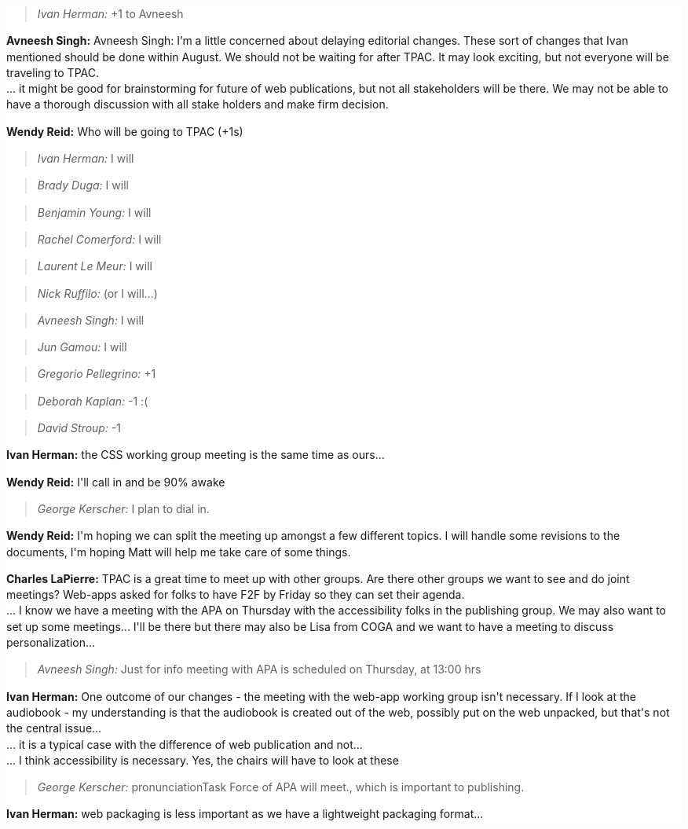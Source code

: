 > *Ivan Herman:* +1 to Avneesh

**Avneesh Singh:** Avneesh Singh: I’m a little concerned about delaying editorial changes. These sort of changes that Ivan mentioned should be done within August. We should not be waiting for after TPAC. It may look exciting, but not everyone will be traveling to TPAC.  
… it might be good for brainstorming for future of web publications, but not all stakeholders will be there. We may not be able to have a thorough discussion with all stake holders and make firm decision.  

**Wendy Reid:** Who will be going to TPAC (+1s)  

> *Ivan Herman:* I will

> *Brady Duga:* I will

> *Benjamin Young:* I will

> *Rachel Comerford:* I will

> *Laurent Le Meur:* I will

> *Nick Ruffilo:* (or I will...)

> *Avneesh Singh:* I will

> *Jun Gamou:* I will

> *Gregorio Pellegrino:* +1

> *Deborah Kaplan:* -1 :(

> *David Stroup:* -1

**Ivan Herman:** the CSS working group meeting is the same time as ours...  

**Wendy Reid:** I'll call in and be 90% awake  

> *George Kerscher:* I plan to dial in.

**Wendy Reid:** I'm hoping we can split the meeting up amongst a few different topics.  I will handle some revisions to the documents, I'm hoping Matt will help me take care of some things.  

**Charles LaPierre:** TPAC is a great time to meet up with other groups.  Are there other groups we want to see and do joint meetings?  Web-apps asked for folks to have F2F by Friday so they can set their agenda.  
… I know we have a meeting with the APA on Thursday with the accessibility folks in the publishing group.  We may also want to set up some meetings...  I'll be there but there may also be Lisa from COGA and we want to have a meeting to discuss personalization...  

> *Avneesh Singh:* Just for info meeting with APA is scheduled on Thursday, at 13:00 hrs

**Ivan Herman:** One outcome of our changes - the meeting with the web-app working group isn't necessary.  If I look at the audiobook - my understanding is that the audiobook is created out of the web, possibly put on the web unpacked, but that's not the central issue...  
… it is a typical case with the difference of web publication and not...  
… I think accessibility is necessary.  Yes, the chairs will have to look at these  

> *George Kerscher:* pronunciationTask Force of APA will meet., which is important to publishing.

**Ivan Herman:** web packaging is less important as we have a lightweight packaging format...  
